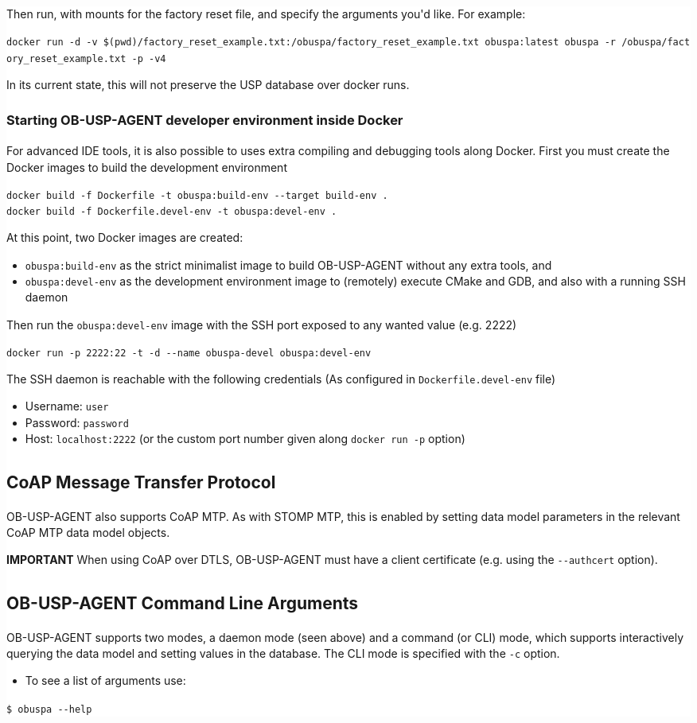 Then run, with mounts for the factory reset file, and specify the arguments you'd like. For example:

```
docker run -d -v $(pwd)/factory_reset_example.txt:/obuspa/factory_reset_example.txt obuspa:latest obuspa -r /obuspa/factory_reset_example.txt -p -v4
```

In its current state, this will not preserve the USP database over docker runs.

### Starting OB-USP-AGENT developer environment inside Docker

For advanced IDE tools, it is also possible to uses extra compiling and debugging tools along Docker.
First you must create the Docker images to build the development environment

```
docker build -f Dockerfile -t obuspa:build-env --target build-env .
docker build -f Dockerfile.devel-env -t obuspa:devel-env .
```

At this point, two Docker images are created:
- `obuspa:build-env` as the strict minimalist image to build OB-USP-AGENT without any extra tools, and
- `obuspa:devel-env` as the development environment image to (remotely) execute CMake and GDB, and also with a running SSH daemon

Then run the `obuspa:devel-env` image with the SSH port exposed to any wanted value (e.g. 2222)

```
docker run -p 2222:22 -t -d --name obuspa-devel obuspa:devel-env
```

The SSH daemon is reachable with the following credentials (As configured in `Dockerfile.devel-env` file)
- Username: `user`
- Password: `password`
- Host: `localhost:2222` (or the custom port number given along `docker run -p` option)

## CoAP Message Transfer Protocol
OB-USP-AGENT also supports CoAP MTP. As with STOMP MTP, this is enabled
by setting data model parameters in the relevant CoAP MTP data model objects.

**IMPORTANT**
When using CoAP over DTLS, OB-USP-AGENT must have a client certificate (e.g. using the `--authcert` option).


## OB-USP-AGENT Command Line Arguments
OB-USP-AGENT supports two modes, a daemon mode (seen above) and a command (or CLI) mode, which supports interactively
querying the data model and setting values in the database. The CLI mode is specified with the `-c` option.

* To see a list of arguments use:
```
$ obuspa --help
```
